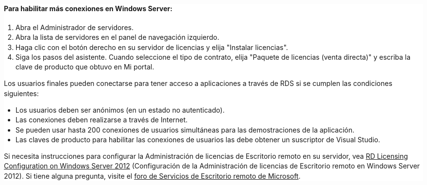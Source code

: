 #### <a name="to-enable-additional-connections-in-windows-server"></a>Para habilitar más conexiones en Windows Server:
1.  Abra el Administrador de servidores.
2.  Abra la lista de servidores en el panel de navegación izquierdo.
3.  Haga clic con el botón derecho en su servidor de licencias y elija "Instalar licencias".
4.  Siga los pasos del asistente.  Cuando seleccione el tipo de contrato, elija "Paquete de licencias (venta directa)" y escriba la clave de producto que obtuvo en Mi portal.

Los usuarios finales pueden conectarse para tener acceso a aplicaciones a través de RDS si se cumplen las condiciones siguientes:
- Los usuarios deben ser anónimos (en un estado no autenticado).
- Las conexiones deben realizarse a través de Internet.
- Se pueden usar hasta 200 conexiones de usuarios simultáneas para las demostraciones de la aplicación.
- Las claves de producto para habilitar las conexiones de usuarios las debe obtener un suscriptor de Visual Studio.

Si necesita instrucciones para configurar la Administración de licencias de Escritorio remoto en su servidor, vea [RD Licensing Configuration on Windows Server 2012](http://blogs.technet.com/b/askperf/archive/2013/09/20/rd-licensing-configuration-on-windows-server-2012.aspx) (Configuración de la Administración de licencias de Escritorio remoto en Windows Server 2012). Si tiene alguna pregunta, visite el [foro de Servicios de Escritorio remoto de Microsoft](https://social.technet.microsoft.com/Forums/windowsserver/home?forum=winserverTS).
